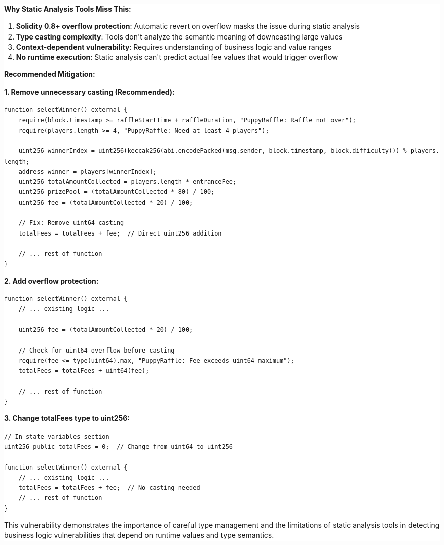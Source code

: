 **Why Static Analysis Tools Miss This:**

1. **Solidity 0.8+ overflow protection**: Automatic revert on overflow masks the issue during static analysis
2. **Type casting complexity**: Tools don't analyze the semantic meaning of downcasting large values
3. **Context-dependent vulnerability**: Requires understanding of business logic and value ranges
4. **No runtime execution**: Static analysis can't predict actual fee values that would trigger overflow

**Recommended Mitigation:**

**1. Remove unnecessary casting (Recommended):**

```solidity
function selectWinner() external {
    require(block.timestamp >= raffleStartTime + raffleDuration, "PuppyRaffle: Raffle not over");
    require(players.length >= 4, "PuppyRaffle: Need at least 4 players");
    
    uint256 winnerIndex = uint256(keccak256(abi.encodePacked(msg.sender, block.timestamp, block.difficulty))) % players.length;
    address winner = players[winnerIndex];
    uint256 totalAmountCollected = players.length * entranceFee;
    uint256 prizePool = (totalAmountCollected * 80) / 100;
    uint256 fee = (totalAmountCollected * 20) / 100;
    
    // Fix: Remove uint64 casting
    totalFees = totalFees + fee;  // Direct uint256 addition
    
    // ... rest of function
}
```

**2. Add overflow protection:**

```solidity
function selectWinner() external {
    // ... existing logic ...
    
    uint256 fee = (totalAmountCollected * 20) / 100;
    
    // Check for uint64 overflow before casting
    require(fee <= type(uint64).max, "PuppyRaffle: Fee exceeds uint64 maximum");
    totalFees = totalFees + uint64(fee);
    
    // ... rest of function
}
```

**3. Change totalFees type to uint256:**

```solidity
// In state variables section
uint256 public totalFees = 0;  // Change from uint64 to uint256

function selectWinner() external {
    // ... existing logic ...
    totalFees = totalFees + fee;  // No casting needed
    // ... rest of function
}
```

This vulnerability demonstrates the importance of careful type management and the limitations of static analysis tools in detecting business logic vulnerabilities that depend on runtime values and type semantics.
